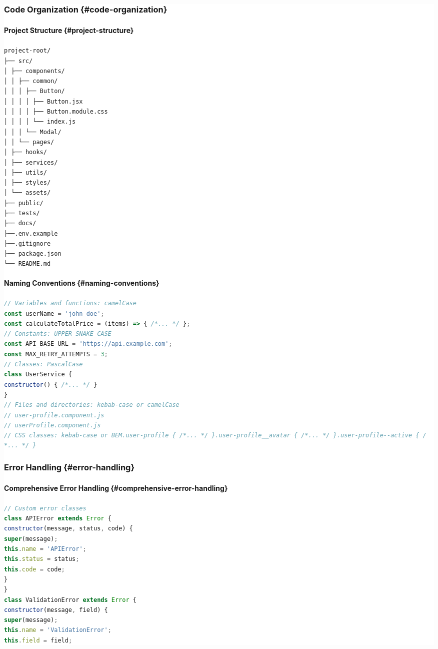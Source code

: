 ### Code Organization {#code-organization}
#### Project Structure {#project-structure}
```
project-root/
├── src/
│ ├── components/
│ │ ├── common/
│ │ │ ├── Button/
│ │ │ │ ├── Button.jsx
│ │ │ │ ├── Button.module.css
│ │ │ │ └── index.js
│ │ │ └── Modal/
│ │ └── pages/
│ ├── hooks/
│ ├── services/
│ ├── utils/
│ ├── styles/
│ └── assets/
├── public/
├── tests/
├── docs/
├──.env.example
├──.gitignore
├── package.json
└── README.md
```
#### Naming Conventions {#naming-conventions}
```javascript
// Variables and functions: camelCase
const userName = 'john_doe';
const calculateTotalPrice = (items) => { /*... */ };
// Constants: UPPER_SNAKE_CASE
const API_BASE_URL = 'https://api.example.com';
const MAX_RETRY_ATTEMPTS = 3;
// Classes: PascalCase
class UserService {
constructor() { /*... */ }
}
// Files and directories: kebab-case or camelCase
// user-profile.component.js
// userProfile.component.js
// CSS classes: kebab-case or BEM.user-profile { /*... */ }.user-profile__avatar { /*... */ }.user-profile--active { /*... */ }
```
### Error Handling {#error-handling}
#### Comprehensive Error Handling {#comprehensive-error-handling}
```javascript
// Custom error classes
class APIError extends Error {
constructor(message, status, code) {
super(message);
this.name = 'APIError';
this.status = status;
this.code = code;
}
}
class ValidationError extends Error {
constructor(message, field) {
super(message);
this.name = 'ValidationError';
this.field = field;
```